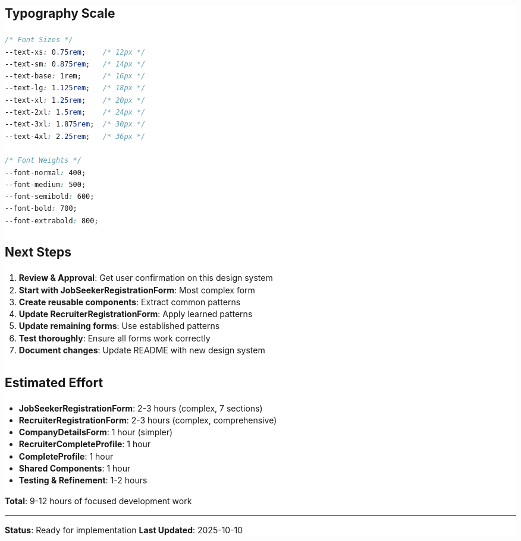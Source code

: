 ## Typography Scale

```css
/* Font Sizes */
--text-xs: 0.75rem;    /* 12px */
--text-sm: 0.875rem;   /* 14px */
--text-base: 1rem;     /* 16px */
--text-lg: 1.125rem;   /* 18px */
--text-xl: 1.25rem;    /* 20px */
--text-2xl: 1.5rem;    /* 24px */
--text-3xl: 1.875rem;  /* 30px */
--text-4xl: 2.25rem;   /* 36px */

/* Font Weights */
--font-normal: 400;
--font-medium: 500;
--font-semibold: 600;
--font-bold: 700;
--font-extrabold: 800;
```

## Next Steps

1. **Review & Approval**: Get user confirmation on this design system
2. **Start with JobSeekerRegistrationForm**: Most complex form
3. **Create reusable components**: Extract common patterns
4. **Update RecruiterRegistrationForm**: Apply learned patterns
5. **Update remaining forms**: Use established patterns
6. **Test thoroughly**: Ensure all forms work correctly
7. **Document changes**: Update README with new design system

## Estimated Effort

- **JobSeekerRegistrationForm**: 2-3 hours (complex, 7 sections)
- **RecruiterRegistrationForm**: 2-3 hours (complex, comprehensive)
- **CompanyDetailsForm**: 1 hour (simpler)
- **RecruiterCompleteProfile**: 1 hour
- **CompleteProfile**: 1 hour
- **Shared Components**: 1 hour
- **Testing & Refinement**: 1-2 hours

**Total**: 9-12 hours of focused development work

---

**Status**: Ready for implementation
**Last Updated**: 2025-10-10

